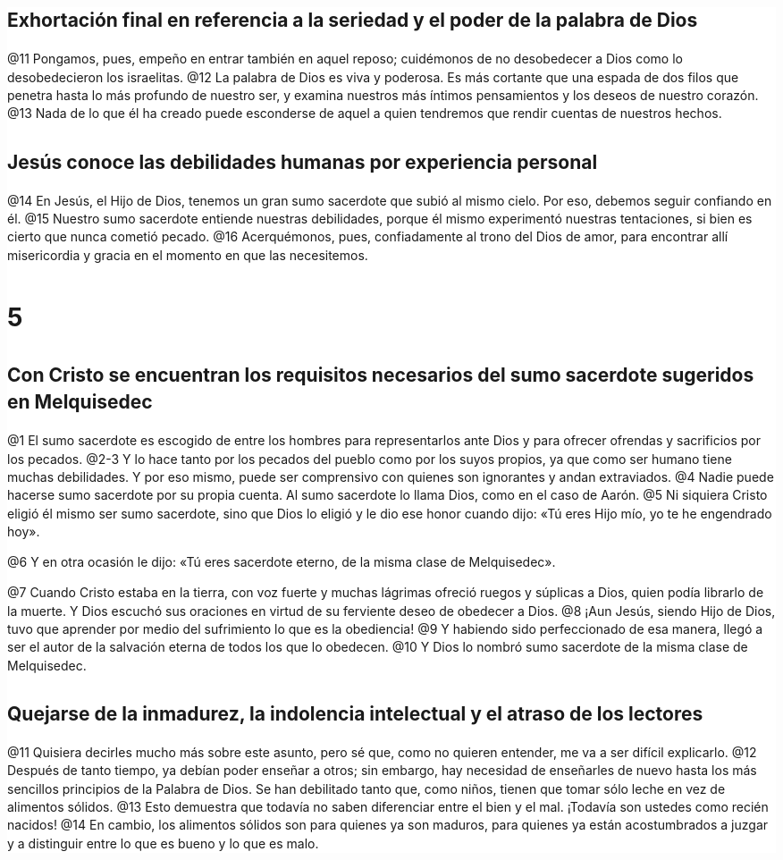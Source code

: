 ## Exhortación final en referencia a la seriedad y el poder de la palabra de Dios
@11 Pongamos, pues, empeño en entrar también en aquel reposo; cuidémonos de no desobedecer a Dios como lo desobedecieron los israelitas. 
@12 La palabra de Dios es viva y poderosa. Es más cortante que una espada de dos filos que penetra hasta lo más profundo de nuestro ser, y examina nuestros más íntimos pensamientos y los deseos de nuestro corazón. 
@13 Nada de lo que él ha creado puede esconderse de aquel a quien tendremos que rendir cuentas de nuestros hechos.

## Jesús conoce las debilidades humanas por experiencia personal
@14 En Jesús, el Hijo de Dios, tenemos un gran sumo sacerdote que subió al mismo cielo. Por eso, debemos seguir confiando en él. 
@15 Nuestro sumo sacerdote entiende nuestras debilidades, porque él mismo experimentó nuestras tentaciones, si bien es cierto que nunca cometió pecado. 
@16 Acerquémonos, pues, confiadamente al trono del Dios de amor, para encontrar allí misericordia y gracia en el momento en que las necesitemos. 

# 5 
## Con Cristo se encuentran los requisitos necesarios del sumo sacerdote sugeridos en Melquisedec
@1 El sumo sacerdote es escogido de entre los hombres para representarlos ante Dios y para ofrecer ofrendas y sacrificios por los pecados. 
@2-3 Y lo hace tanto por los pecados del pueblo como por los suyos propios, ya que como ser humano tiene muchas debilidades. Y por eso mismo, puede ser comprensivo con quienes son ignorantes y andan extraviados. @4 Nadie puede hacerse sumo sacerdote por su propia cuenta. Al sumo sacerdote lo llama Dios, como en el caso de Aarón. 
@5 Ni siquiera Cristo eligió él mismo ser sumo sacerdote, sino que Dios lo eligió y le dio ese honor cuando dijo: «Tú eres Hijo mío, yo te he engendrado hoy».

@6 Y en otra ocasión le dijo: «Tú eres sacerdote eterno, de la misma clase de Melquisedec».

@7 Cuando Cristo estaba en la tierra, con voz fuerte y muchas lágrimas ofreció ruegos y súplicas a Dios, quien podía librarlo de la muerte. Y Dios escuchó sus oraciones en virtud de su ferviente deseo de obedecer a Dios. 
@8 ¡Aun Jesús, siendo Hijo de Dios, tuvo que aprender por medio del sufrimiento lo que es la obediencia! 
@9 Y habiendo sido perfeccionado de esa manera, llegó a ser el autor de la salvación eterna de todos los que lo obedecen. 
@10 Y Dios lo nombró sumo sacerdote de la misma clase de Melquisedec.

## Quejarse de la inmadurez, la indolencia intelectual y el atraso de los lectores
@11 Quisiera decirles mucho más sobre este asunto, pero sé que, como no quieren entender, me va a ser difícil explicarlo. 
@12 Después de tanto tiempo, ya debían poder enseñar a otros; sin embargo, hay necesidad de enseñarles de nuevo hasta los más sencillos principios de la Palabra de Dios. Se han debilitado tanto que, como niños, tienen que tomar sólo leche en vez de alimentos sólidos. 
@13 Esto demuestra que todavía no saben diferenciar entre el bien y el mal. ¡Todavía son ustedes como recién nacidos! 
@14 En cambio, los alimentos sólidos son para quienes ya son maduros, para quienes ya están acostumbrados a juzgar y a distinguir entre lo que es bueno y lo que es malo. 
